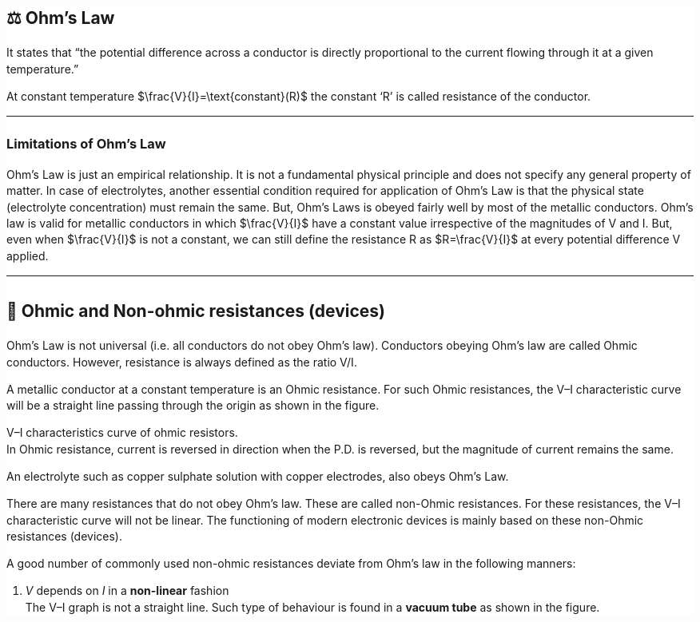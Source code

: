 
## ⚖️ Ohm’s Law
It states that “the potential difference across a conductor is directly proportional to the current flowing through it at a given temperature.”  

At constant temperature $\frac{V}{I}=\text{constant}(R)$ the constant ‘R’ is called resistance of the conductor.

---

### Limitations of Ohm’s Law
Ohm’s Law is just an empirical relationship. It is not a fundamental physical principle and does not specify any general property of matter. In case of electrolytes, another essential condition required for application of Ohm’s Law is that the physical state (electrolyte concentration) must remain the same. But, Ohm’s Laws is obeyed fairly well by most of the metallic conductors. Ohm’s law is valid for metallic conductors in which $\frac{V}{I}$ have a constant value irrespective of the magnitudes of V and I. But, even when $\frac{V}{I}$ is not a constant, we can still define the resistance R as $R=\frac{V}{I}$ at every potential difference V applied.

---

## 🧮 Ohmic and Non-ohmic resistances (devices)
Ohm’s Law is not universal (i.e. all conductors do not obey Ohm’s law). Conductors obeying Ohm’s law are called Ohmic conductors. However, resistance is always defined as the ratio V/I.  

A metallic conductor at a constant temperature is an Ohmic resistance. For such Ohmic resistances, the V–I characteristic curve will be a straight line passing through the origin as shown in the figure.

V–I characteristics curve of ohmic resistors.  
In Ohmic resistance, current is reversed in direction when the P.D. is reversed, but the magnitude of current remains the same.  

An electrolyte such as copper sulphate solution with copper electrodes, also obeys Ohm’s Law.

There are many resistances that do not obey Ohm’s law. These are called non-Ohmic resistances. For these resistances, the V–I characteristic curve will not be linear. The functioning of modern electronic devices is mainly based on these non-Ohmic resistances (devices).

A good number of commonly used non-ohmic resistances deviate from Ohm’s law in the following manners:

1. $V$ depends on $I$ in a **non-linear** fashion  
The V–I graph is not a straight line. Such type of behaviour is found in a **vacuum tube** as shown in the figure.
